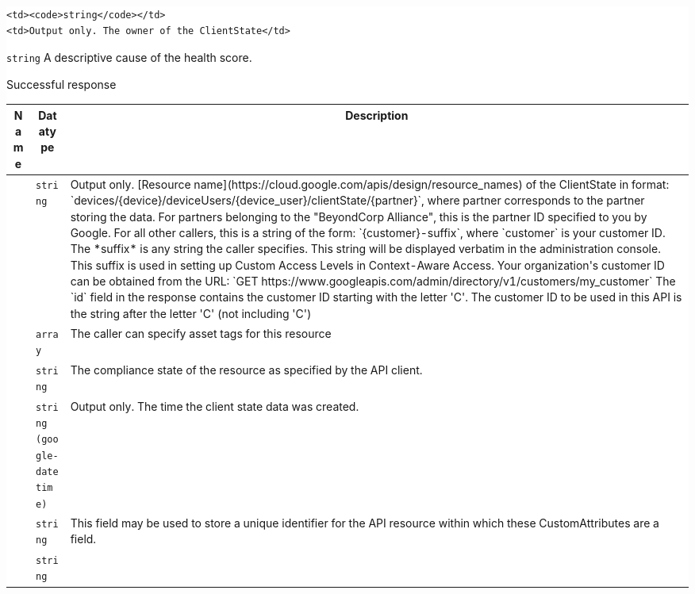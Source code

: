     <td><code>string</code></td>
    <td>Output only. The owner of the ClientState</td>
</tr>
<tr>
    <td><CopyableCode code="scoreReason" /></td>
    <td><code>string</code></td>
    <td>A descriptive cause of the health score.</td>
</tr>
</tbody>
</table>
</TabItem>
<TabItem value="list">

Successful response

<table>
<thead>
    <tr>
    <th>Name</th>
    <th>Datatype</th>
    <th>Description</th>
    </tr>
</thead>
<tbody>
<tr>
    <td><CopyableCode code="name" /></td>
    <td><code>string</code></td>
    <td>Output only. [Resource name](https://cloud.google.com/apis/design/resource_names) of the ClientState in format: `devices/&#123;device&#125;/deviceUsers/&#123;device_user&#125;/clientState/&#123;partner&#125;`, where partner corresponds to the partner storing the data. For partners belonging to the "BeyondCorp Alliance", this is the partner ID specified to you by Google. For all other callers, this is a string of the form: `&#123;customer&#125;-suffix`, where `customer` is your customer ID. The *suffix* is any string the caller specifies. This string will be displayed verbatim in the administration console. This suffix is used in setting up Custom Access Levels in Context-Aware Access. Your organization's customer ID can be obtained from the URL: `GET https://www.googleapis.com/admin/directory/v1/customers/my_customer` The `id` field in the response contains the customer ID starting with the letter 'C'. The customer ID to be used in this API is the string after the letter 'C' (not including 'C')</td>
</tr>
<tr>
    <td><CopyableCode code="assetTags" /></td>
    <td><code>array</code></td>
    <td>The caller can specify asset tags for this resource</td>
</tr>
<tr>
    <td><CopyableCode code="complianceState" /></td>
    <td><code>string</code></td>
    <td>The compliance state of the resource as specified by the API client.</td>
</tr>
<tr>
    <td><CopyableCode code="createTime" /></td>
    <td><code>string (google-datetime)</code></td>
    <td>Output only. The time the client state data was created.</td>
</tr>
<tr>
    <td><CopyableCode code="customId" /></td>
    <td><code>string</code></td>
    <td>This field may be used to store a unique identifier for the API resource within which these CustomAttributes are a field.</td>
</tr>
<tr>
    <td><CopyableCode code="etag" /></td>
    <td><code>string</code></td>